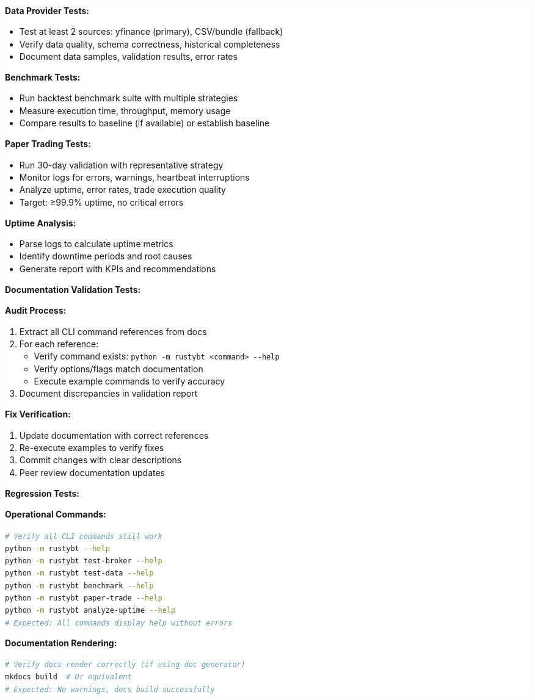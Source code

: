 **Data Provider Tests:**
- Test at least 2 sources: yfinance (primary), CSV/bundle (fallback)
- Verify data quality, schema correctness, historical completeness
- Document data samples, validation results, error rates

**Benchmark Tests:**
- Run backtest benchmark suite with multiple strategies
- Measure execution time, throughput, memory usage
- Compare results to baseline (if available) or establish baseline

**Paper Trading Tests:**
- Run 30-day validation with representative strategy
- Monitor logs for errors, warnings, heartbeat interruptions
- Analyze uptime, error rates, trade execution quality
- Target: ≥99.9% uptime, no critical errors

**Uptime Analysis:**
- Parse logs to calculate uptime metrics
- Identify downtime periods and root causes
- Generate report with KPIs and recommendations

**Documentation Validation Tests:**

**Audit Process:**
1. Extract all CLI command references from docs
2. For each reference:
   - Verify command exists: `python -m rustybt <command> --help`
   - Verify options/flags match documentation
   - Execute example commands to verify accuracy
3. Document discrepancies in validation report

**Fix Verification:**
1. Update documentation with correct references
2. Re-execute examples to verify fixes
3. Commit changes with clear descriptions
4. Peer review documentation updates

**Regression Tests:**

**Operational Commands:**
```bash
# Verify all CLI commands still work
python -m rustybt --help
python -m rustybt test-broker --help
python -m rustybt test-data --help
python -m rustybt benchmark --help
python -m rustybt paper-trade --help
python -m rustybt analyze-uptime --help
# Expected: All commands display help without errors
```

**Documentation Rendering:**
```bash
# Verify docs render correctly (if using doc generator)
mkdocs build  # Or equivalent
# Expected: No warnings, docs build successfully
```
